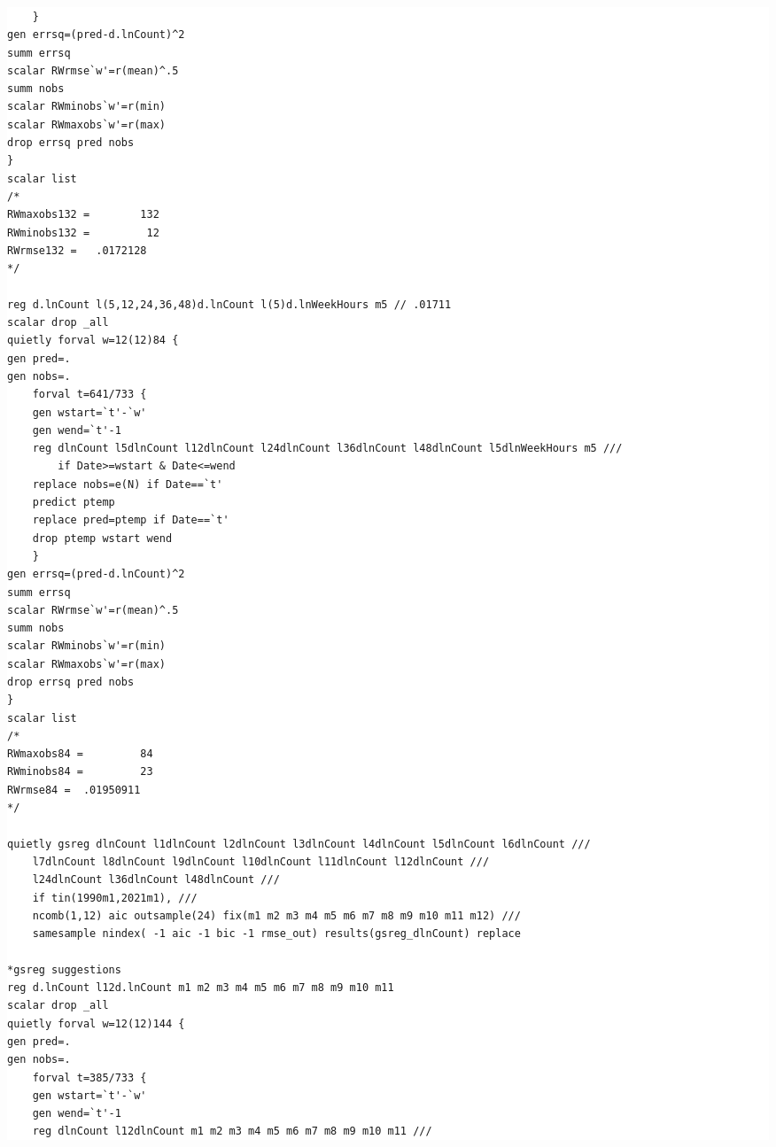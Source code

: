 ```
	}
gen errsq=(pred-d.lnCount)^2
summ errsq
scalar RWrmse`w'=r(mean)^.5
summ nobs
scalar RWminobs`w'=r(min)
scalar RWmaxobs`w'=r(max)
drop errsq pred nobs
}
scalar list
/*
RWmaxobs132 =        132
RWminobs132 =         12
RWrmse132 =   .0172128
*/

reg d.lnCount l(5,12,24,36,48)d.lnCount l(5)d.lnWeekHours m5 // .01711
scalar drop _all
quietly forval w=12(12)84 {
gen pred=.
gen nobs=.
	forval t=641/733 { 
	gen wstart=`t'-`w'
	gen wend=`t'-1
	reg dlnCount l5dlnCount l12dlnCount l24dlnCount l36dlnCount l48dlnCount l5dlnWeekHours m5 ///
		if Date>=wstart & Date<=wend
	replace nobs=e(N) if Date==`t'
	predict ptemp
	replace pred=ptemp if Date==`t'
	drop ptemp wstart wend
	}
gen errsq=(pred-d.lnCount)^2
summ errsq
scalar RWrmse`w'=r(mean)^.5
summ nobs
scalar RWminobs`w'=r(min)
scalar RWmaxobs`w'=r(max)
drop errsq pred nobs
}
scalar list
/*
RWmaxobs84 =         84
RWminobs84 =         23
RWrmse84 =  .01950911
*/

quietly gsreg dlnCount l1dlnCount l2dlnCount l3dlnCount l4dlnCount l5dlnCount l6dlnCount ///
	l7dlnCount l8dlnCount l9dlnCount l10dlnCount l11dlnCount l12dlnCount ///
	l24dlnCount l36dlnCount l48dlnCount ///
	if tin(1990m1,2021m1), ///
	ncomb(1,12) aic outsample(24) fix(m1 m2 m3 m4 m5 m6 m7 m8 m9 m10 m11 m12) ///
	samesample nindex( -1 aic -1 bic -1 rmse_out) results(gsreg_dlnCount) replace
	
*gsreg suggestions
reg d.lnCount l12d.lnCount m1 m2 m3 m4 m5 m6 m7 m8 m9 m10 m11
scalar drop _all
quietly forval w=12(12)144 {
gen pred=.
gen nobs=.
	forval t=385/733 { 
	gen wstart=`t'-`w'
	gen wend=`t'-1
	reg dlnCount l12dlnCount m1 m2 m3 m4 m5 m6 m7 m8 m9 m10 m11 ///
```